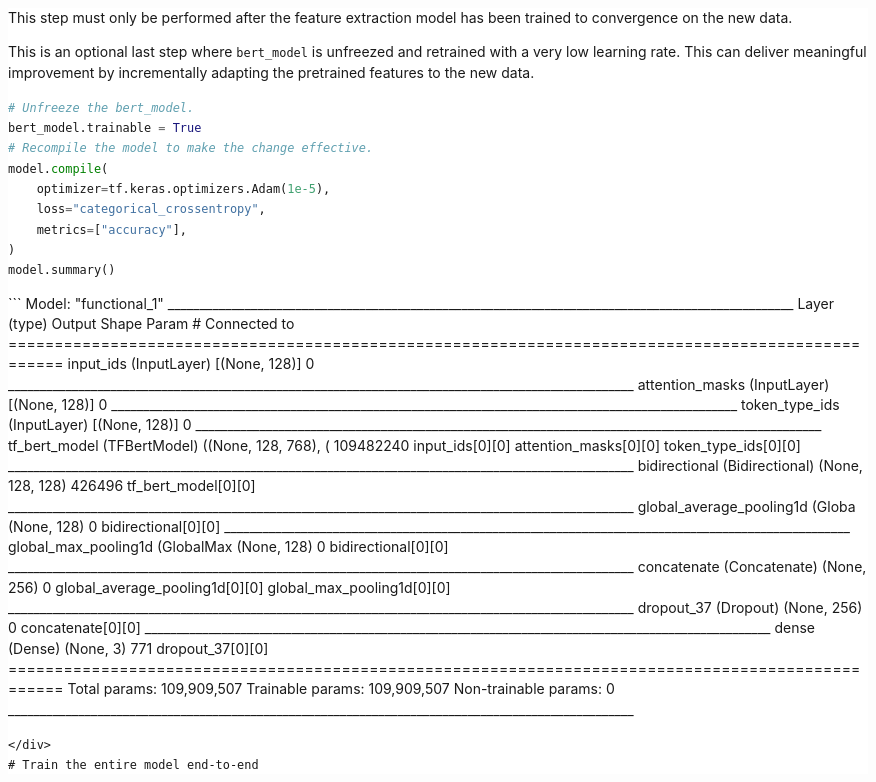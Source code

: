This step must only be performed after the feature extraction model has
been trained to convergence on the new data.

This is an optional last step where `bert_model` is unfreezed and retrained
with a very low learning rate. This can deliver meaningful improvement by
incrementally adapting the pretrained features to the new data.


```python
# Unfreeze the bert_model.
bert_model.trainable = True
# Recompile the model to make the change effective.
model.compile(
    optimizer=tf.keras.optimizers.Adam(1e-5),
    loss="categorical_crossentropy",
    metrics=["accuracy"],
)
model.summary()
```

<div class="k-default-codeblock">
```
Model: "functional_1"
__________________________________________________________________________________________________
Layer (type)                    Output Shape         Param #     Connected to                     
==================================================================================================
input_ids (InputLayer)          [(None, 128)]        0                                            
__________________________________________________________________________________________________
attention_masks (InputLayer)    [(None, 128)]        0                                            
__________________________________________________________________________________________________
token_type_ids (InputLayer)     [(None, 128)]        0                                            
__________________________________________________________________________________________________
tf_bert_model (TFBertModel)     ((None, 128, 768), ( 109482240   input_ids[0][0]                  
                                                                 attention_masks[0][0]            
                                                                 token_type_ids[0][0]             
__________________________________________________________________________________________________
bidirectional (Bidirectional)   (None, 128, 128)     426496      tf_bert_model[0][0]              
__________________________________________________________________________________________________
global_average_pooling1d (Globa (None, 128)          0           bidirectional[0][0]              
__________________________________________________________________________________________________
global_max_pooling1d (GlobalMax (None, 128)          0           bidirectional[0][0]              
__________________________________________________________________________________________________
concatenate (Concatenate)       (None, 256)          0           global_average_pooling1d[0][0]   
                                                                 global_max_pooling1d[0][0]       
__________________________________________________________________________________________________
dropout_37 (Dropout)            (None, 256)          0           concatenate[0][0]                
__________________________________________________________________________________________________
dense (Dense)                   (None, 3)            771         dropout_37[0][0]                 
==================================================================================================
Total params: 109,909,507
Trainable params: 109,909,507
Non-trainable params: 0
__________________________________________________________________________________________________

```
</div>
# Train the entire model end-to-end
